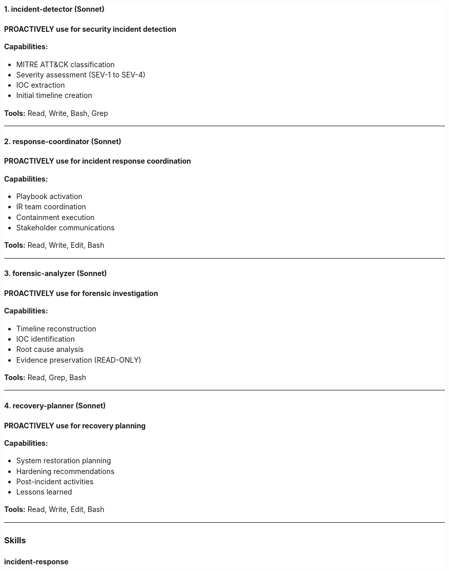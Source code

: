 #### 1. incident-detector (Sonnet)
**PROACTIVELY use for security incident detection**

**Capabilities:**
- MITRE ATT&CK classification
- Severity assessment (SEV-1 to SEV-4)
- IOC extraction
- Initial timeline creation

**Tools:** Read, Write, Bash, Grep

---

#### 2. response-coordinator (Sonnet)
**PROACTIVELY use for incident response coordination**

**Capabilities:**
- Playbook activation
- IR team coordination
- Containment execution
- Stakeholder communications

**Tools:** Read, Write, Edit, Bash

---

#### 3. forensic-analyzer (Sonnet)
**PROACTIVELY use for forensic investigation**

**Capabilities:**
- Timeline reconstruction
- IOC identification
- Root cause analysis
- Evidence preservation (READ-ONLY)

**Tools:** Read, Grep, Bash

---

#### 4. recovery-planner (Sonnet)
**PROACTIVELY use for recovery planning**

**Capabilities:**
- System restoration planning
- Hardening recommendations
- Post-incident activities
- Lessons learned

**Tools:** Read, Write, Edit, Bash

---

### Skills

#### incident-response
